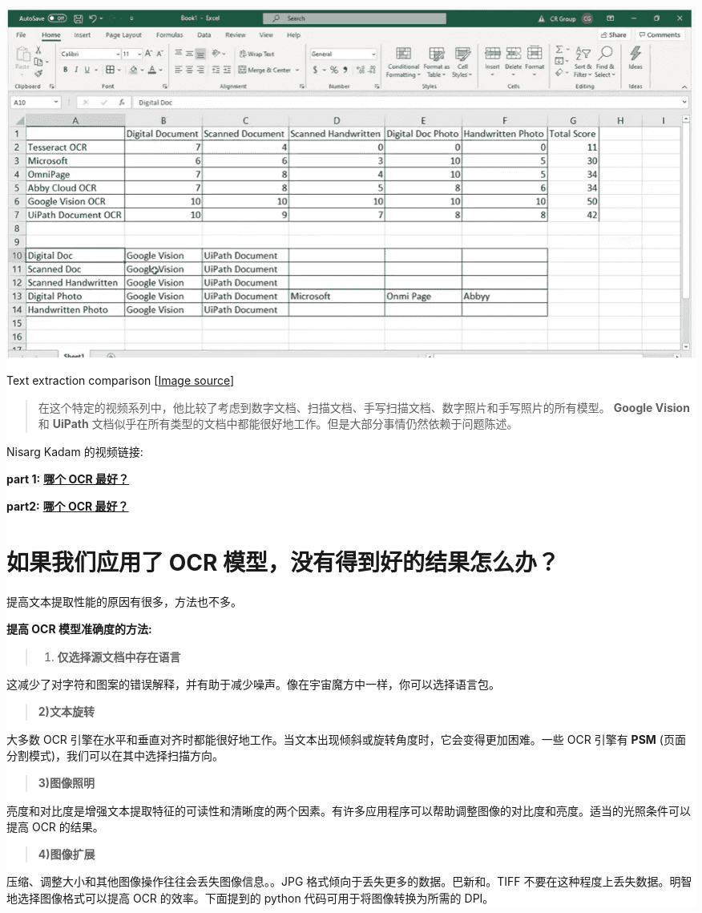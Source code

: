 ![](img/c70511fb0100937707f3407a04010505.png)

Text extraction comparison [[Image source](https://www.youtube.com/watch?v=y3G4RAY2alU)]

> 在这个特定的视频系列中，他比较了考虑到数字文档、扫描文档、手写扫描文档、数字照片和手写照片的所有模型。 **Google Vision** 和 **UiPath** 文档似乎在所有类型的文档中都能很好地工作。但是大部分事情仍然依赖于问题陈述。

Nisarg Kadam 的视频链接:

**part 1:** [**哪个 OCR 最好？**](https://youtu.be/5sMVA9GHziU)

**part2:** [**哪个 OCR 最好？**](https://youtu.be/y3G4RAY2alU)

# 如果我们应用了 OCR 模型，没有得到好的结果怎么办？

提高文本提取性能的原因有很多，方法也不多。

**提高 OCR 模型准确度的方法:**

> 1) **仅选择源文档中存在语言**

这减少了对字符和图案的错误解释，并有助于减少噪声。像在宇宙魔方中一样，你可以选择语言包。

> **2)文本旋转**

大多数 OCR 引擎在水平和垂直对齐时都能很好地工作。当文本出现倾斜或旋转角度时，它会变得更加困难。一些 OCR 引擎有 **PSM** (页面分割模式)，我们可以在其中选择扫描方向。

> **3)图像照明**

亮度和对比度是增强文本提取特征的可读性和清晰度的两个因素。有许多应用程序可以帮助调整图像的对比度和亮度。适当的光照条件可以提高 OCR 的结果。

> **4)图像扩展**

压缩、调整大小和其他图像操作往往会丢失图像信息。。JPG 格式倾向于丢失更多的数据。巴新和。TIFF 不要在这种程度上丢失数据。明智地选择图像格式可以提高 OCR 的效率。下面提到的 python 代码可用于将图像转换为所需的 DPI。
